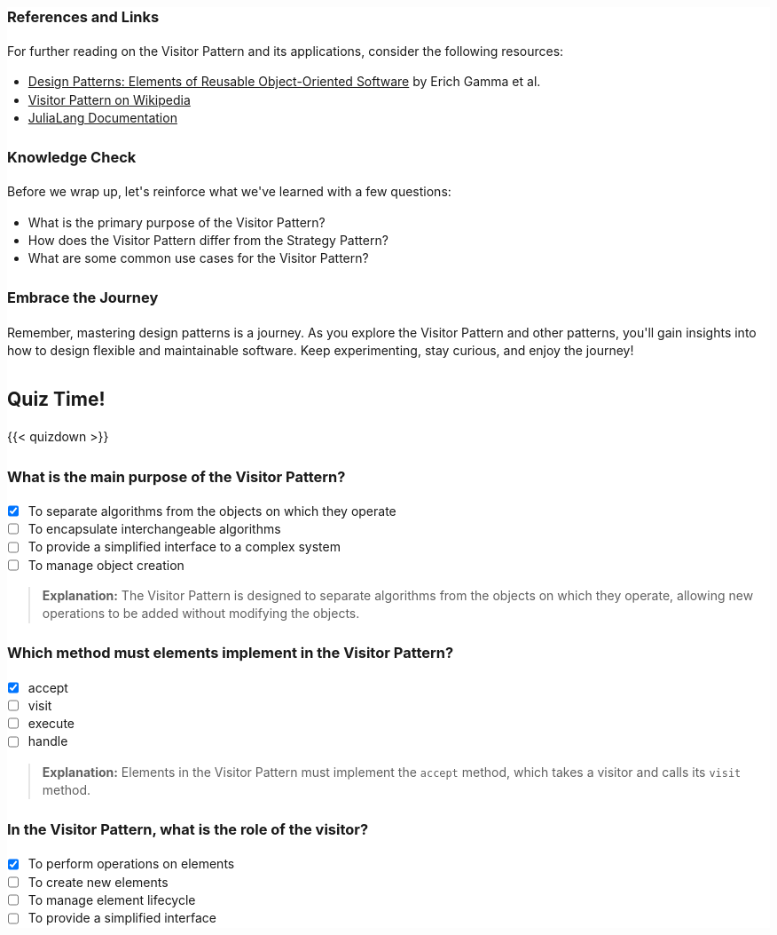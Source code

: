 ### References and Links

For further reading on the Visitor Pattern and its applications, consider the following resources:

- [Design Patterns: Elements of Reusable Object-Oriented Software](https://en.wikipedia.org/wiki/Design_Patterns) by Erich Gamma et al.
- [Visitor Pattern on Wikipedia](https://en.wikipedia.org/wiki/Visitor_pattern)
- [JuliaLang Documentation](https://docs.julialang.org/)

### Knowledge Check

Before we wrap up, let's reinforce what we've learned with a few questions:

- What is the primary purpose of the Visitor Pattern?
- How does the Visitor Pattern differ from the Strategy Pattern?
- What are some common use cases for the Visitor Pattern?

### Embrace the Journey

Remember, mastering design patterns is a journey. As you explore the Visitor Pattern and other patterns, you'll gain insights into how to design flexible and maintainable software. Keep experimenting, stay curious, and enjoy the journey!

## Quiz Time!

{{< quizdown >}}

### What is the main purpose of the Visitor Pattern?

- [x] To separate algorithms from the objects on which they operate
- [ ] To encapsulate interchangeable algorithms
- [ ] To provide a simplified interface to a complex system
- [ ] To manage object creation

> **Explanation:** The Visitor Pattern is designed to separate algorithms from the objects on which they operate, allowing new operations to be added without modifying the objects.

### Which method must elements implement in the Visitor Pattern?

- [x] accept
- [ ] visit
- [ ] execute
- [ ] handle

> **Explanation:** Elements in the Visitor Pattern must implement the `accept` method, which takes a visitor and calls its `visit` method.

### In the Visitor Pattern, what is the role of the visitor?

- [x] To perform operations on elements
- [ ] To create new elements
- [ ] To manage element lifecycle
- [ ] To provide a simplified interface
